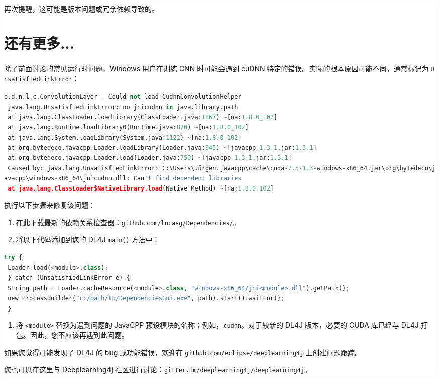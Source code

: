 再次提醒，这可能是版本问题或冗余依赖导致的。

# 还有更多...

除了前面讨论的常见运行时问题，Windows 用户在训练 CNN 时可能会遇到 cuDNN 特定的错误。实际的根本原因可能不同，通常标记为 `UnsatisfiedLinkError`：

```py
o.d.n.l.c.ConvolutionLayer - Could not load CudnnConvolutionHelper
 java.lang.UnsatisfiedLinkError: no jnicudnn in java.library.path
 at java.lang.ClassLoader.loadLibrary(ClassLoader.java:1867) ~[na:1.8.0_102]
 at java.lang.Runtime.loadLibrary0(Runtime.java:870) ~[na:1.8.0_102]
 at java.lang.System.loadLibrary(System.java:1122) ~[na:1.8.0_102]
 at org.bytedeco.javacpp.Loader.loadLibrary(Loader.java:945) ~[javacpp-1.3.1.jar:1.3.1]
 at org.bytedeco.javacpp.Loader.load(Loader.java:750) ~[javacpp-1.3.1.jar:1.3.1]
 Caused by: java.lang.UnsatisfiedLinkError: C:\Users\Jürgen.javacpp\cache\cuda-7.5-1.3-windows-x86_64.jar\org\bytedeco\javacpp\windows-x86_64\jnicudnn.dll: Can't find dependent libraries
 at java.lang.ClassLoader$NativeLibrary.load(Native Method) ~[na:1.8.0_102]
```

执行以下步骤来修复该问题：

1.  在此下载最新的依赖关系检查器：[`github.com/lucasg/Dependencies/`](https://github.com/lucasg/Dependencies/)。

1.  将以下代码添加到您的 DL4J `main()` 方法中：

```py
try {
 Loader.load(<module>.class);
 } catch (UnsatisfiedLinkError e) {
 String path = Loader.cacheResource(<module>.class, "windows-x86_64/jni<module>.dll").getPath();
 new ProcessBuilder("c:/path/to/DependenciesGui.exe", path).start().waitFor();
 }
```

1.  将 `<module>` 替换为遇到问题的 JavaCPP 预设模块的名称；例如，`cudnn`。对于较新的 DL4J 版本，必要的 CUDA 库已经与 DL4J 打包。因此，您不应该再遇到此问题。

如果您觉得可能发现了 DL4J 的 bug 或功能错误，欢迎在 [`github.com/eclipse/deeplearning4j`](https://github.com/eclipse/deeplearning4j) 上创建问题跟踪。

您也可以在这里与 Deeplearning4j 社区进行讨论：[`gitter.im/deeplearning4j/deeplearning4j`](https://gitter.im/deeplearning4j/deeplearning4j)。
